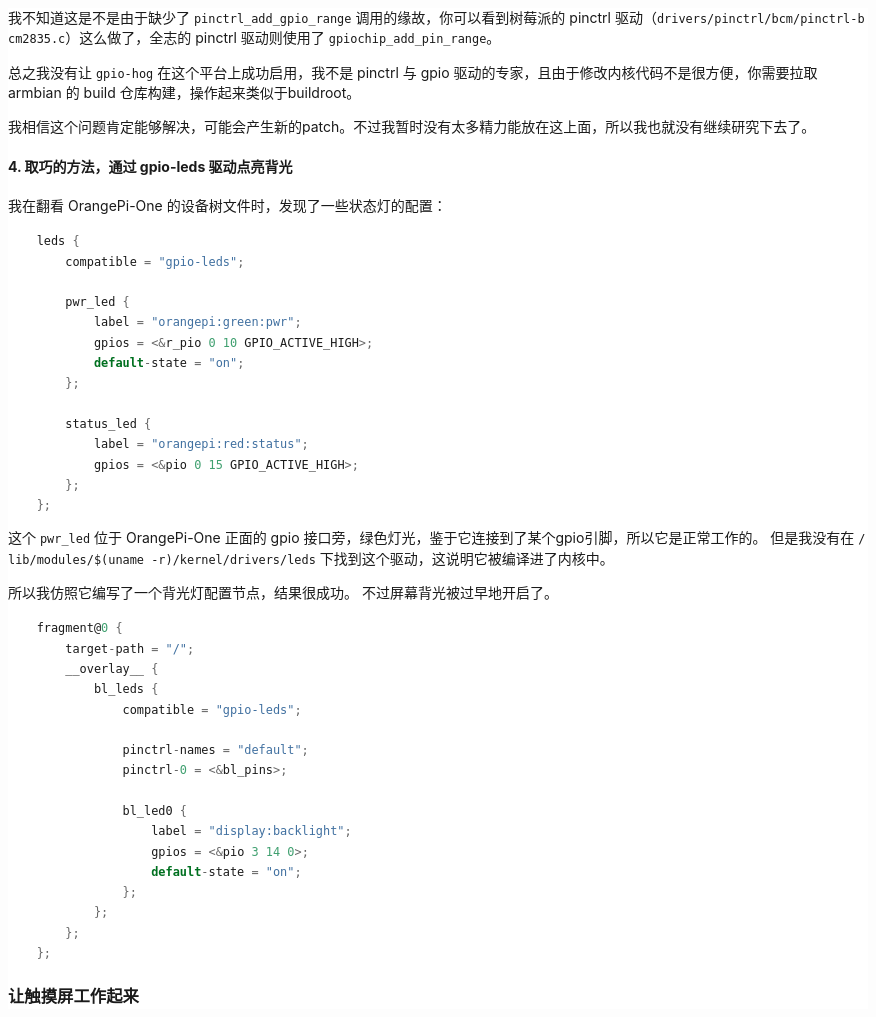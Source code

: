 我不知道这是不是由于缺少了 `pinctrl_add_gpio_range` 调用的缘故，你可以看到树莓派的 pinctrl 驱动（`drivers/pinctrl/bcm/pinctrl-bcm2835.c`）这么做了，全志的 pinctrl 驱动则使用了 `gpiochip_add_pin_range`。 

总之我没有让 `gpio-hog` 在这个平台上成功启用，我不是 pinctrl 与 gpio 驱动的专家，且由于修改内核代码不是很方便，你需要拉取 armbian 的 build 仓库构建，操作起来类似于buildroot。 

我相信这个问题肯定能够解决，可能会产生新的patch。不过我暂时没有太多精力能放在这上面，所以我也就没有继续研究下去了。

#### 4. 取巧的方法，通过 gpio-leds 驱动点亮背光

我在翻看 OrangePi-One 的设备树文件时，发现了一些状态灯的配置：

```c
	leds {
		compatible = "gpio-leds";

		pwr_led {
			label = "orangepi:green:pwr";
			gpios = <&r_pio 0 10 GPIO_ACTIVE_HIGH>;
			default-state = "on";
		};

		status_led {
			label = "orangepi:red:status";
			gpios = <&pio 0 15 GPIO_ACTIVE_HIGH>;
		};
	};
```

这个 `pwr_led` 位于 OrangePi-One 正面的 gpio 接口旁，绿色灯光，鉴于它连接到了某个gpio引脚，所以它是正常工作的。 但是我没有在 `/lib/modules/$(uname -r)/kernel/drivers/leds` 下找到这个驱动，这说明它被编译进了内核中。

所以我仿照它编写了一个背光灯配置节点，结果很成功。 不过屏幕背光被过早地开启了。

```c
	fragment@0 {
		target-path = "/";
		__overlay__ {
			bl_leds {
				compatible = "gpio-leds";

				pinctrl-names = "default";
				pinctrl-0 = <&bl_pins>;

				bl_led0 {
					label = "display:backlight";
					gpios = <&pio 3 14 0>;
					default-state = "on";
				};
			};
		};
	};
```

### 让触摸屏工作起来
